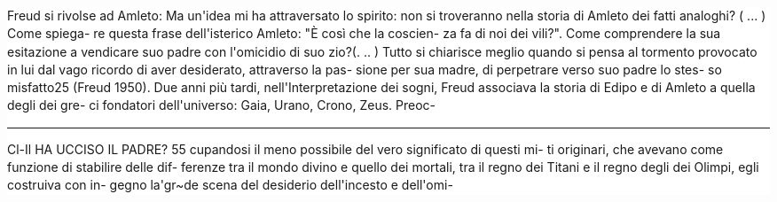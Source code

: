 Freud si rivolse ad Amleto: 
Ma un'idea mi ha attraversato lo spirito: non si troveranno 
nella storia di Amleto dei fatti analoghi? ( ... ) Come spiega-
re questa frase dell'isterico Amleto: "È così che la coscien-
za fa di noi dei vili?". Come comprendere la sua esitazione 
a vendicare suo padre con l'omicidio di suo zio?(. .. ) Tutto 
si chiarisce meglio quando si pensa al tormento provocato 
in lui dal vago ricordo di aver desiderato, attraverso la pas-
sione per sua madre, di perpetrare verso suo padre lo stes-
so misfatto25 (Freud 1950). 
Due anni più tardi, nell'Interpretazione dei sogni, Freud 
associava la storia di Edipo e di Amleto a quella degli dei gre-
ci fondatori dell'universo: Gaia, Urano, Crono, Zeus. Preoc-

---

Cl-Il HA UCCISO IL PADRE? 
55 
cupandosi il meno possibile del vero significato di questi mi-
ti originari, che avevano come funzione di stabilire delle dif-
ferenze tra il mondo divino e quello dei mortali, tra il regno 
dei Titani e il regno degli dei Olimpi, egli costruiva con in-
gegno la'gr~de scena del desiderio dell'incesto e dell'omi-
